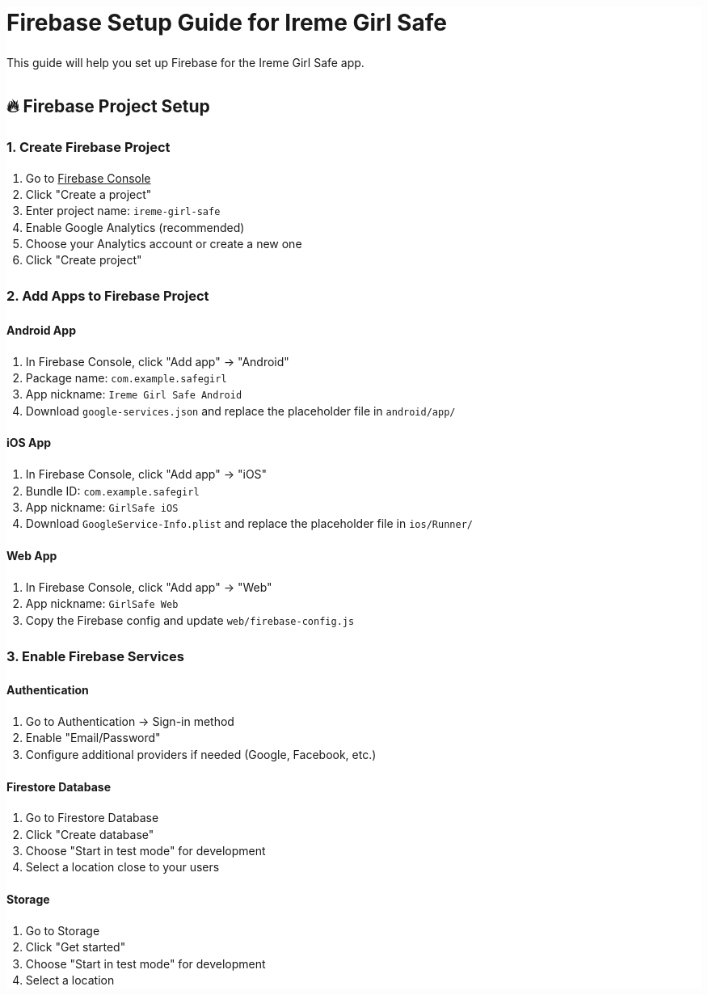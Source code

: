 # Firebase Setup Guide for Ireme Girl Safe

This guide will help you set up Firebase for the Ireme Girl Safe app.

## 🔥 Firebase Project Setup

### 1. Create Firebase Project
1. Go to [Firebase Console](https://console.firebase.google.com/)
2. Click "Create a project"
3. Enter project name: `ireme-girl-safe`
4. Enable Google Analytics (recommended)
5. Choose your Analytics account or create a new one
6. Click "Create project"

### 2. Add Apps to Firebase Project

#### Android App
1. In Firebase Console, click "Add app" → "Android"
2. Package name: `com.example.safegirl`
3. App nickname: `Ireme Girl Safe Android`
4. Download `google-services.json` and replace the placeholder file in `android/app/`

#### iOS App
1. In Firebase Console, click "Add app" → "iOS"
2. Bundle ID: `com.example.safegirl`
3. App nickname: `GirlSafe iOS`
4. Download `GoogleService-Info.plist` and replace the placeholder file in `ios/Runner/`

#### Web App
1. In Firebase Console, click "Add app" → "Web"
2. App nickname: `GirlSafe Web`
3. Copy the Firebase config and update `web/firebase-config.js`

### 3. Enable Firebase Services

#### Authentication
1. Go to Authentication → Sign-in method
2. Enable "Email/Password"
3. Configure additional providers if needed (Google, Facebook, etc.)

#### Firestore Database
1. Go to Firestore Database
2. Click "Create database"
3. Choose "Start in test mode" for development
4. Select a location close to your users

#### Storage
1. Go to Storage
2. Click "Get started"
3. Choose "Start in test mode" for development
4. Select a location
